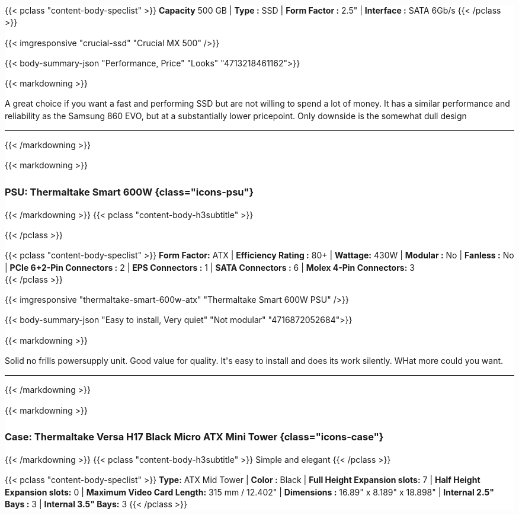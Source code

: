 {{< pclass "content-body-speclist" >}}
**Capacity** 500 GB | **Type :** SSD | **Form Factor :** 2.5" | **Interface :** SATA 6Gb/s 
{{< /pclass >}}

{{< imgresponsive "crucial-ssd" "Crucial MX 500" />}}

{{< body-summary-json  "Performance, Price" "Looks" "4713218461162">}}

{{< markdowning >}} 

A great choice if you want a fast and performing SSD but are not willing to spend a lot of money. It has a similar performance and reliability as the Samsung 860 EVO, but at a substantially lower pricepoint. Only downside is the somewhat dull design
- - -
{{< /markdowning >}} 

{{< markdowning >}} 
### PSU: Thermaltake Smart 600W  {class="icons-psu"}

{{< /markdowning >}}
{{< pclass "content-body-h3subtitle" >}}

{{< /pclass >}}

{{< pclass "content-body-speclist" >}}
**Form Factor:** ATX | **Efficiency Rating :** 80+ | **Wattage:** 430W | **Modular :** No | **Fanless :** No | **PCIe 6+2-Pin Connectors :** 2 | **EPS Connectors :** 1 | **SATA Connectors :** 6 | **Molex 4-Pin Connectors:** 3  
{{< /pclass >}}

{{< imgresponsive "thermaltake-smart-600w-atx" "Thermaltake Smart 600W PSU" />}}

{{< body-summary-json  "Easy to install, Very quiet" "Not modular" "4716872052684">}}

{{< markdowning >}} 

Solid no frills powersupply unit. Good value for quality. It's easy to install and does its work silently. WHat more could you want.

- - -
{{< /markdowning >}} 
		

{{< markdowning >}} 
### Case: Thermaltake Versa H17 Black Micro ATX Mini Tower   {class="icons-case"}

{{< /markdowning >}}
{{< pclass "content-body-h3subtitle" >}}
Simple and elegant
{{< /pclass >}}

{{< pclass "content-body-speclist" >}}
**Type:** ATX Mid Tower | **Color :** Black | **Full Height Expansion slots:** 7 | **Half Height Expansion slots:** 0 | **Maximum Video Card Length:** 315 mm / 12.402" | **Dimensions :** 16.89" x 8.189" x 18.898" | **Internal 2.5" Bays :** 3 | **Internal 3.5" Bays:** 3 
{{< /pclass >}}
